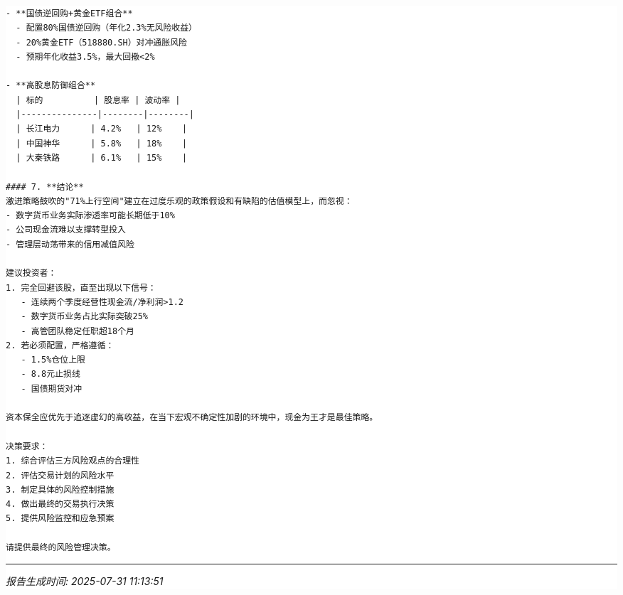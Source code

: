 ```
- **国债逆回购+黄金ETF组合**
  - 配置80%国债逆回购（年化2.3%无风险收益）
  - 20%黄金ETF（518880.SH）对冲通胀风险
  - 预期年化收益3.5%，最大回撤<2%

- **高股息防御组合**
  | 标的          | 股息率 | 波动率 |
  |---------------|--------|--------|
  | 长江电力      | 4.2%   | 12%    |
  | 中国神华      | 5.8%   | 18%    |
  | 大秦铁路      | 6.1%   | 15%    |

#### 7. **结论**
激进策略鼓吹的"71%上行空间"建立在过度乐观的政策假设和有缺陷的估值模型上，而忽视：
- 数字货币业务实际渗透率可能长期低于10%
- 公司现金流难以支撑转型投入
- 管理层动荡带来的信用减值风险

建议投资者：
1. 完全回避该股，直至出现以下信号：
   - 连续两个季度经营性现金流/净利润>1.2
   - 数字货币业务占比实际突破25%
   - 高管团队稳定任职超18个月
2. 若必须配置，严格遵循：
   - 1.5%仓位上限
   - 8.8元止损线
   - 国债期货对冲

资本保全应优先于追逐虚幻的高收益，在当下宏观不确定性加剧的环境中，现金为王才是最佳策略。

决策要求：
1. 综合评估三方风险观点的合理性
2. 评估交易计划的风险水平
3. 制定具体的风险控制措施
4. 做出最终的交易执行决策
5. 提供风险监控和应急预案

请提供最终的风险管理决策。

```

---

*报告生成时间: 2025-07-31 11:13:51*